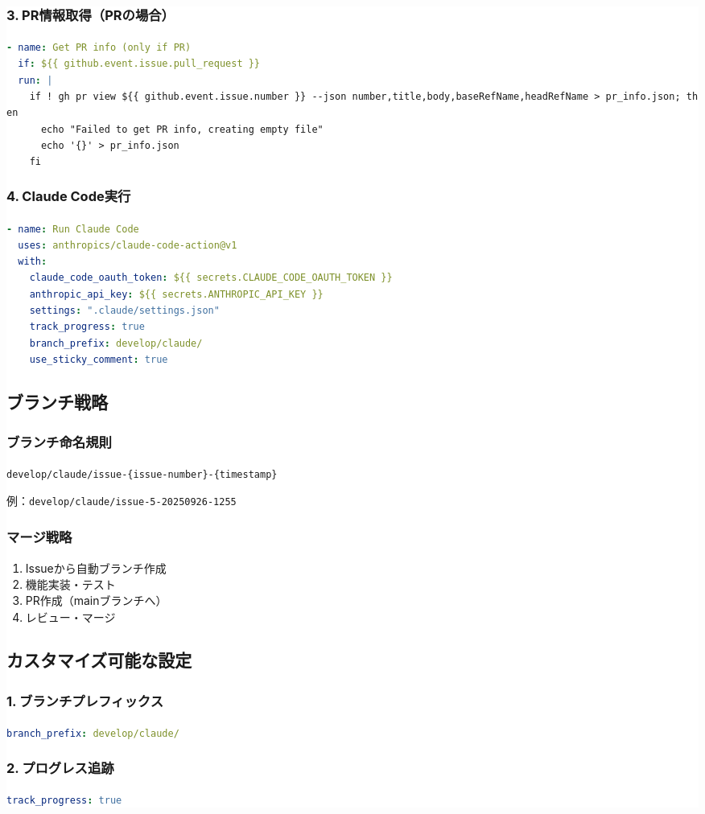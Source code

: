 ### 3. PR情報取得（PRの場合）
```yaml
- name: Get PR info (only if PR)
  if: ${{ github.event.issue.pull_request }}
  run: |
    if ! gh pr view ${{ github.event.issue.number }} --json number,title,body,baseRefName,headRefName > pr_info.json; then
      echo "Failed to get PR info, creating empty file"
      echo '{}' > pr_info.json
    fi
```

### 4. Claude Code実行
```yaml
- name: Run Claude Code
  uses: anthropics/claude-code-action@v1
  with:
    claude_code_oauth_token: ${{ secrets.CLAUDE_CODE_OAUTH_TOKEN }}
    anthropic_api_key: ${{ secrets.ANTHROPIC_API_KEY }}
    settings: ".claude/settings.json"
    track_progress: true
    branch_prefix: develop/claude/
    use_sticky_comment: true
```

## ブランチ戦略

### ブランチ命名規則
```
develop/claude/issue-{issue-number}-{timestamp}
```

例：`develop/claude/issue-5-20250926-1255`

### マージ戦略
1. Issueから自動ブランチ作成
2. 機能実装・テスト
3. PR作成（mainブランチへ）
4. レビュー・マージ

## カスタマイズ可能な設定

### 1. ブランチプレフィックス
```yaml
branch_prefix: develop/claude/
```

### 2. プログレス追跡
```yaml
track_progress: true
```
